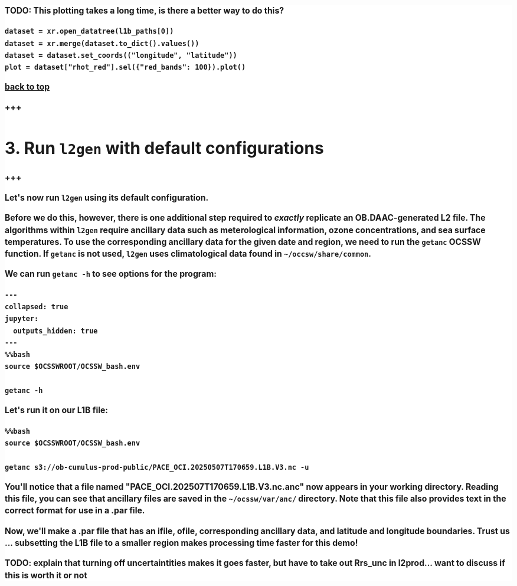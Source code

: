 <b> TODO: This plotting takes a long time, is there a better way to do this?

```{code-cell} ipython3
dataset = xr.open_datatree(l1b_paths[0])
dataset = xr.merge(dataset.to_dict().values())
dataset = dataset.set_coords(("longitude", "latitude"))
plot = dataset["rhot_red"].sel({"red_bands": 100}).plot()
```

[back to top](#Contents)

+++

# 3. Run `l2gen` with default configurations

+++

Let's now run `l2gen` using its default configuration. 

Before we do this, however, there is one additional step required to <i>exactly</i> replicate an OB.DAAC-generated L2 file. The algorithms within `l2gen` require ancillary data such as meterological information, ozone concentrations, and sea surface temperatures. To use the corresponding ancillary data for the given date and region, we need to run the `getanc` OCSSW function. If `getanc` is not used, `l2gen` uses climatological data found in `~/occsw/share/common`. 

We can run `getanc -h` to see options for the program:

```{code-cell} ipython3
---
collapsed: true
jupyter:
  outputs_hidden: true
---
%%bash
source $OCSSWROOT/OCSSW_bash.env

getanc -h
```

Let's run it on our L1B file:

```{code-cell} ipython3
%%bash
source $OCSSWROOT/OCSSW_bash.env

getanc s3://ob-cumulus-prod-public/PACE_OCI.20250507T170659.L1B.V3.nc -u 
```

You'll notice that a file named "PACE_OCI.202507T170659.L1B.V3.nc.anc" now appears in your working directory. Reading this file, you can see that ancillary files are saved in the `~/ocssw/var/anc/` directory.  Note that this file also provides text in the correct format for use in a .par file.  

Now, we'll make a .par file that has an ifile, ofile, corresponding ancillary data, and latitude and longitude boundaries. Trust us ... subsetting the L1B file to a smaller region makes processing time faster for this demo!

<b> TODO: explain that turning off uncertaintities makes it goes faster, but have to take out Rrs_unc in l2prod... want to discuss if this is worth it or not


[edl]: https://urs.earthdata.nasa.gov/
[oci-data-access]: https://oceancolor.gsfc.nasa.gov/resources/docs/tutorials/notebooks/oci_data_access/
[ocssw_install]: https://oceancolor.gsfc.nasa.gov/resources/docs/tutorials/notebooks/oci_ocssw_install/
[seadas]: https://seadas.gsfc.nasa.gov/
[ocssw]: https://oceandata.sci.gsfc.nasa.gov/ocssw
[Rrs Algorithm Theoretrical Basis Document]: https://www.earthdata.nasa.gov/apt/documents/rrs/v1.1
[tutorials]: https://oceancolor.gsfc.nasa.gov/resources/docs/tutorials/
[magic]: https://ipython.readthedocs.io/en/stable/interactive/magics.html#built-in-magic-commands
[l2flags]: https://oceancolor.gsfc.nasa.gov/resources/atbd/ocl2flags/